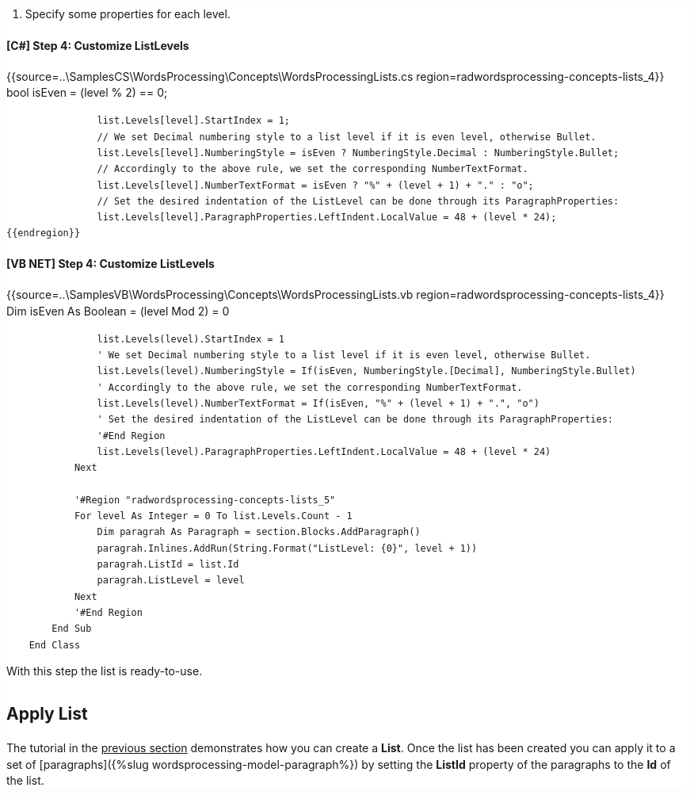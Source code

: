 

1. Specify some properties for each level.
            

#### __[C#] Step 4: Customize ListLevels__

{{source=..\SamplesCS\WordsProcessing\Concepts\WordsProcessingLists.cs region=radwordsprocessing-concepts-lists_4}}
	                bool isEven = (level % 2) == 0;
	
	                list.Levels[level].StartIndex = 1;
	                // We set Decimal numbering style to a list level if it is even level, otherwise Bullet.
	                list.Levels[level].NumberingStyle = isEven ? NumberingStyle.Decimal : NumberingStyle.Bullet;
	                // Accordingly to the above rule, we set the corresponding NumberTextFormat.
	                list.Levels[level].NumberTextFormat = isEven ? "%" + (level + 1) + "." : "o";
	                // Set the desired indentation of the ListLevel can be done through its ParagraphProperties:
	                list.Levels[level].ParagraphProperties.LeftIndent.LocalValue = 48 + (level * 24);
	{{endregion}}



#### __[VB NET] Step 4: Customize ListLevels__

{{source=..\SamplesVB\WordsProcessing\Concepts\WordsProcessingLists.vb region=radwordsprocessing-concepts-lists_4}}
	                Dim isEven As Boolean = (level Mod 2) = 0
	
	                list.Levels(level).StartIndex = 1
	                ' We set Decimal numbering style to a list level if it is even level, otherwise Bullet.
	                list.Levels(level).NumberingStyle = If(isEven, NumberingStyle.[Decimal], NumberingStyle.Bullet)
	                ' Accordingly to the above rule, we set the corresponding NumberTextFormat.
	                list.Levels(level).NumberTextFormat = If(isEven, "%" + (level + 1) + ".", "o")
	                ' Set the desired indentation of the ListLevel can be done through its ParagraphProperties:
	                '#End Region
	                list.Levels(level).ParagraphProperties.LeftIndent.LocalValue = 48 + (level * 24)
	            Next
	
	            '#Region "radwordsprocessing-concepts-lists_5"
	            For level As Integer = 0 To list.Levels.Count - 1
	                Dim paragrah As Paragraph = section.Blocks.AddParagraph()
	                paragrah.Inlines.AddRun(String.Format("ListLevel: {0}", level + 1))
	                paragrah.ListId = list.Id
	                paragrah.ListLevel = level
	            Next
	            '#End Region
	        End Sub
	    End Class

With this step the list is ready-to-use.
            

## Apply List

The tutorial in the [previous section](#) demonstrates how you can create a __List__. 
          Once the list has been created you can apply it to a set of [paragraphs]({%slug wordsprocessing-model-paragraph%}) by 
          setting the __ListId__ property of the paragraphs to the __Id__ of the list.
        